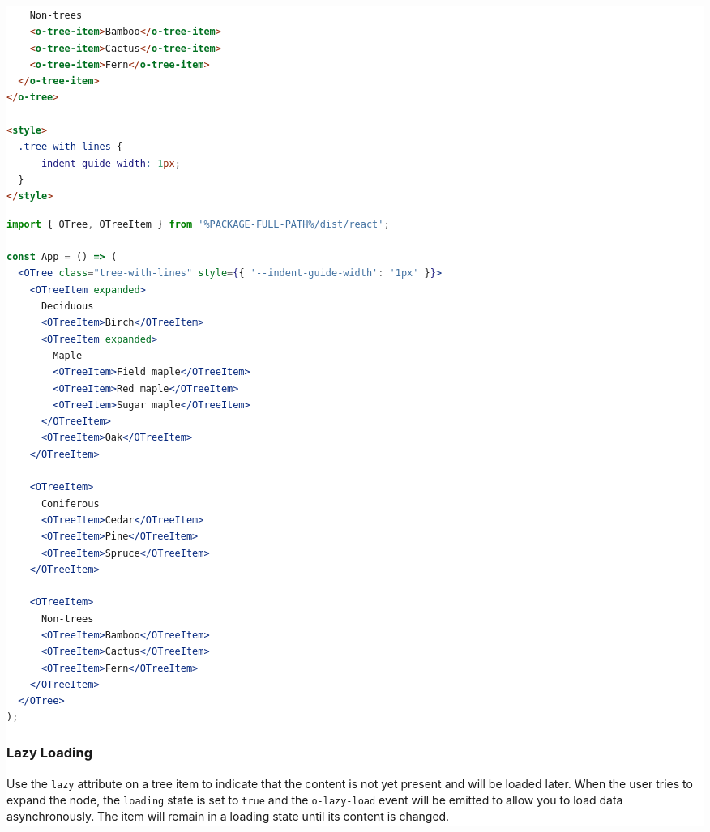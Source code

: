 ```html preview
    Non-trees
    <o-tree-item>Bamboo</o-tree-item>
    <o-tree-item>Cactus</o-tree-item>
    <o-tree-item>Fern</o-tree-item>
  </o-tree-item>
</o-tree>

<style>
  .tree-with-lines {
    --indent-guide-width: 1px;
  }
</style>
```


```jsx react
import { OTree, OTreeItem } from '%PACKAGE-FULL-PATH%/dist/react';

const App = () => (
  <OTree class="tree-with-lines" style={{ '--indent-guide-width': '1px' }}>
    <OTreeItem expanded>
      Deciduous
      <OTreeItem>Birch</OTreeItem>
      <OTreeItem expanded>
        Maple
        <OTreeItem>Field maple</OTreeItem>
        <OTreeItem>Red maple</OTreeItem>
        <OTreeItem>Sugar maple</OTreeItem>
      </OTreeItem>
      <OTreeItem>Oak</OTreeItem>
    </OTreeItem>

    <OTreeItem>
      Coniferous
      <OTreeItem>Cedar</OTreeItem>
      <OTreeItem>Pine</OTreeItem>
      <OTreeItem>Spruce</OTreeItem>
    </OTreeItem>

    <OTreeItem>
      Non-trees
      <OTreeItem>Bamboo</OTreeItem>
      <OTreeItem>Cactus</OTreeItem>
      <OTreeItem>Fern</OTreeItem>
    </OTreeItem>
  </OTree>
);
```

### Lazy Loading

Use the `lazy` attribute on a tree item to indicate that the content is not yet present and will be loaded later. When the user tries to expand the node, the `loading` state is set to `true` and the `o-lazy-load` event will be emitted to allow you to load data asynchronously. The item will remain in a loading state until its content is changed.
